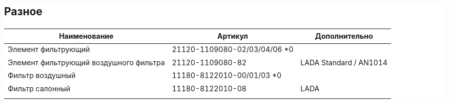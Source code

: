 ## Разное

| Наименование                           | Артикул                      | Дополнительно          |
| -------------------------------------- | ---------------------------- | ---------------------- |
| Элемент фильтрующий                    | 21120-1109080-02/03/04/06 *0 |                        |
| Элемент фильтрующий воздушного фильтра | 21120-1109080-82             | LADA Standard / AN1014 |
| Фильтр воздушный                       | 11180-8122010-00/01/03 *0    |                        |
| Фильтр салонный                        | 11180-8122010-08             | LADA                   |
|                                        |                              |                        |
